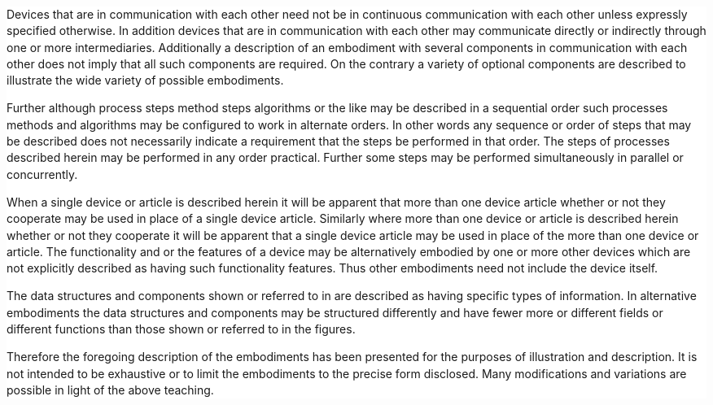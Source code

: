 Devices that are in communication with each other need not be in continuous communication with each other unless expressly specified otherwise. In addition devices that are in communication with each other may communicate directly or indirectly through one or more intermediaries. Additionally a description of an embodiment with several components in communication with each other does not imply that all such components are required. On the contrary a variety of optional components are described to illustrate the wide variety of possible embodiments.

Further although process steps method steps algorithms or the like may be described in a sequential order such processes methods and algorithms may be configured to work in alternate orders. In other words any sequence or order of steps that may be described does not necessarily indicate a requirement that the steps be performed in that order. The steps of processes described herein may be performed in any order practical. Further some steps may be performed simultaneously in parallel or concurrently.

When a single device or article is described herein it will be apparent that more than one device article whether or not they cooperate may be used in place of a single device article. Similarly where more than one device or article is described herein whether or not they cooperate it will be apparent that a single device article may be used in place of the more than one device or article. The functionality and or the features of a device may be alternatively embodied by one or more other devices which are not explicitly described as having such functionality features. Thus other embodiments need not include the device itself.

The data structures and components shown or referred to in are described as having specific types of information. In alternative embodiments the data structures and components may be structured differently and have fewer more or different fields or different functions than those shown or referred to in the figures.

Therefore the foregoing description of the embodiments has been presented for the purposes of illustration and description. It is not intended to be exhaustive or to limit the embodiments to the precise form disclosed. Many modifications and variations are possible in light of the above teaching.


